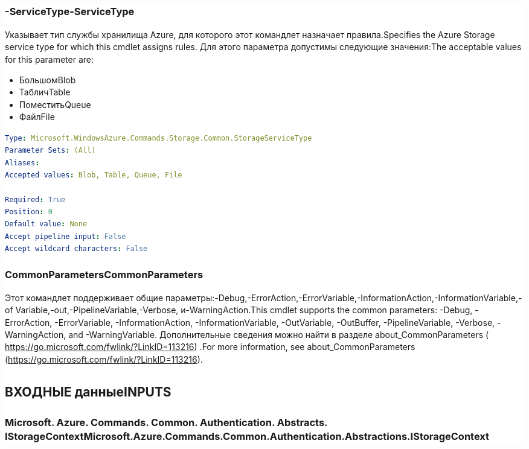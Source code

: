 ### <span data-ttu-id="7561c-145">-ServiceType</span><span class="sxs-lookup"><span data-stu-id="7561c-145">-ServiceType</span></span>
<span data-ttu-id="7561c-146">Указывает тип службы хранилища Azure, для которого этот командлет назначает правила.</span><span class="sxs-lookup"><span data-stu-id="7561c-146">Specifies the Azure Storage service type for which this cmdlet assigns rules.</span></span>
<span data-ttu-id="7561c-147">Для этого параметра допустимы следующие значения:</span><span class="sxs-lookup"><span data-stu-id="7561c-147">The acceptable values for this parameter are:</span></span>
- <span data-ttu-id="7561c-148">Большом</span><span class="sxs-lookup"><span data-stu-id="7561c-148">Blob</span></span> 
- <span data-ttu-id="7561c-149">Таблич</span><span class="sxs-lookup"><span data-stu-id="7561c-149">Table</span></span> 
- <span data-ttu-id="7561c-150">Поместить</span><span class="sxs-lookup"><span data-stu-id="7561c-150">Queue</span></span> 
- <span data-ttu-id="7561c-151">Файл</span><span class="sxs-lookup"><span data-stu-id="7561c-151">File</span></span>

```yaml
Type: Microsoft.WindowsAzure.Commands.Storage.Common.StorageServiceType
Parameter Sets: (All)
Aliases:
Accepted values: Blob, Table, Queue, File

Required: True
Position: 0
Default value: None
Accept pipeline input: False
Accept wildcard characters: False
```

### <span data-ttu-id="7561c-152">CommonParameters</span><span class="sxs-lookup"><span data-stu-id="7561c-152">CommonParameters</span></span>
<span data-ttu-id="7561c-153">Этот командлет поддерживает общие параметры:-Debug,-ErrorAction,-ErrorVariable,-InformationAction,-InformationVariable,-of Variable,-out,-PipelineVariable,-Verbose, и-WarningAction.</span><span class="sxs-lookup"><span data-stu-id="7561c-153">This cmdlet supports the common parameters: -Debug, -ErrorAction, -ErrorVariable, -InformationAction, -InformationVariable, -OutVariable, -OutBuffer, -PipelineVariable, -Verbose, -WarningAction, and -WarningVariable.</span></span> <span data-ttu-id="7561c-154">Дополнительные сведения можно найти в разделе about_CommonParameters ( https://go.microsoft.com/fwlink/?LinkID=113216) .</span><span class="sxs-lookup"><span data-stu-id="7561c-154">For more information, see about_CommonParameters (https://go.microsoft.com/fwlink/?LinkID=113216).</span></span>

## <span data-ttu-id="7561c-155">ВХОДНЫЕ данные</span><span class="sxs-lookup"><span data-stu-id="7561c-155">INPUTS</span></span>

### <span data-ttu-id="7561c-156">Microsoft. Azure. Commands. Common. Authentication. Abstracts. IStorageContext</span><span class="sxs-lookup"><span data-stu-id="7561c-156">Microsoft.Azure.Commands.Common.Authentication.Abstractions.IStorageContext</span></span>
